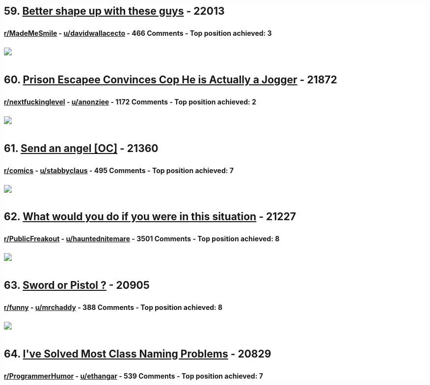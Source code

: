 ## 59. [Better shape up with these guys](http://reddit.com/r/MadeMeSmile/comments/12i5kkn/better_shape_up_with_these_guys/) - 22013
#### [r/MadeMeSmile](http://reddit.com/r/MadeMeSmile) - [u/davidwallacecto](http://reddit.com/u/davidwallacecto) - 466 Comments - Top position achieved: 3

<a href="https://v.redd.it/9amrkp0zk7ta1"><img src="https://external-preview.redd.it/nU2gz1nT5hvIUelKHGOw50JpUs1ZCqPi6U0S9HgTciY.png?width=140&amp;height=140&amp;crop=140:140,smart&amp;format=jpg&amp;v=enabled&amp;lthumb=true&amp;s=5c38f27fa8dff1d131c9409cc6cc230a89acc996"></img></a>

## 60. [Prison Escapee Convinces Cop He is Actually a Jogger](http://reddit.com/r/nextfuckinglevel/comments/12j21pr/prison_escapee_convinces_cop_he_is_actually_a/) - 21872
#### [r/nextfuckinglevel](http://reddit.com/r/nextfuckinglevel) - [u/anonziee](http://reddit.com/u/anonziee) - 1172 Comments - Top position achieved: 2

<a href="https://v.redd.it/expb4cbtbcta1"><img src="https://a.thumbs.redditmedia.com/Ob9Pg-OPVxPgRpiA8iieblWL2-ACgYj1pzjjMLf68P0.jpg"></img></a>

## 61. [Send an angel [OC]](http://reddit.com/r/comics/comments/12if6ih/send_an_angel_oc/) - 21360
#### [r/comics](http://reddit.com/r/comics) - [u/stabbyclaus](http://reddit.com/u/stabbyclaus) - 495 Comments - Top position achieved: 7

<a href="https://i.redd.it/txll14ntc8ta1.png"><img src="https://a.thumbs.redditmedia.com/UmEVs_i-CfGu1O6_VxSiw4xTQBqjopyIDJ8w3VEktq8.jpg"></img></a>

## 62. [What would you do if you were in this situation](http://reddit.com/r/PublicFreakout/comments/12id0qw/what_would_you_do_if_you_were_in_this_situation/) - 21227
#### [r/PublicFreakout](http://reddit.com/r/PublicFreakout) - [u/hauntednitemare](http://reddit.com/u/hauntednitemare) - 3501 Comments - Top position achieved: 8

<a href="https://v.redd.it/txqzxoxcs7ta1"><img src="https://external-preview.redd.it/3gNBwYBZGPbSqt-Tb7OGhC7UOTrojhPl2TFd4IxJ3q0.png?width=140&amp;height=103&amp;crop=140:103,smart&amp;format=jpg&amp;v=enabled&amp;lthumb=true&amp;s=2e2e56b06c3b26e8ab894835b37de33f2cb3c91f"></img></a>

## 63. [Sword or Pistol ?](http://reddit.com/r/funny/comments/12ipgw7/sword_or_pistol/) - 20905
#### [r/funny](http://reddit.com/r/funny) - [u/mrchaddy](http://reddit.com/u/mrchaddy) - 388 Comments - Top position achieved: 8

<a href="https://v.redd.it/aambzi71rbta1"><img src="https://external-preview.redd.it/wz9vSt6OE09xlwHB0rqB27MGCVS_TUVBNpwYmZ1GHa4.png?width=140&amp;height=81&amp;crop=140:81,smart&amp;format=jpg&amp;v=enabled&amp;lthumb=true&amp;s=c2a87ed5d62b010c0378fd4f81ba0d5a4988c9fa"></img></a>

## 64. [I've Solved Most Class Naming Problems](http://reddit.com/r/ProgrammerHumor/comments/12inxdo/ive_solved_most_class_naming_problems/) - 20829
#### [r/ProgrammerHumor](http://reddit.com/r/ProgrammerHumor) - [u/ethangar](http://reddit.com/u/ethangar) - 539 Comments - Top position achieved: 7
